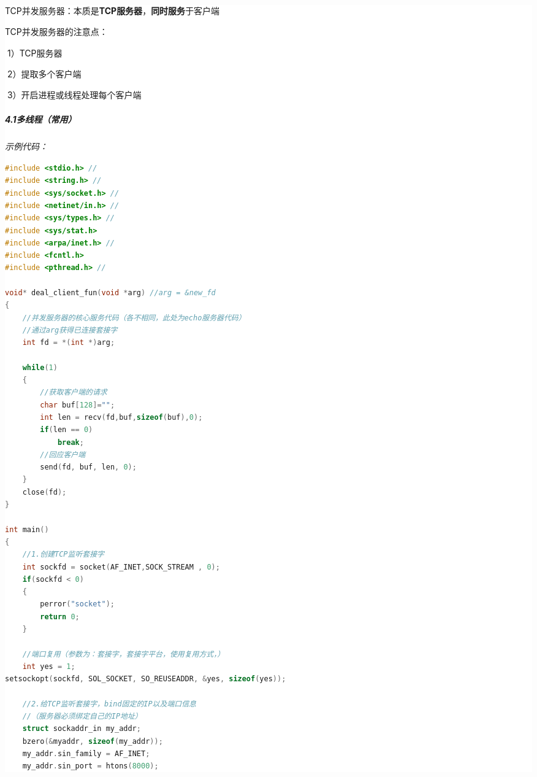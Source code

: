 TCP并发服务器：本质是**TCP服务器**，**同时服务**于客户端



TCP并发服务器的注意点：

​	1）TCP服务器

​	2）提取多个客户端

​	3）开启进程或线程处理每个客户端



##### 4.1多线程（常用）

*示例代码：*

```c
#include <stdio.h> //
#include <string.h> //
#include <sys/socket.h> //
#include <netinet/in.h> //
#include <sys/types.h> //
#include <sys/stat.h>
#include <arpa/inet.h> //
#include <fcntl.h>
#include <pthread.h> //

void* deal_client_fun(void *arg) //arg = &new_fd
{
    //并发服务器的核心服务代码（各不相同，此处为echo服务器代码）
    //通过arg获得已连接套接字
    int fd = *(int *)arg;
    
    while(1)
    {
        //获取客户端的请求
    	char buf[128]="";
    	int len = recv(fd,buf,sizeof(buf),0);
    	if(len == 0)
        	break;
        //回应客户端
    	send(fd, buf, len, 0);
    }
    close(fd);
}

int main()
{
    //1.创建TCP监听套接字
    int sockfd = socket(AF_INET,SOCK_STREAM , 0);
    if(sockfd < 0)
    {
        perror("socket");
        return 0;
    }
    
    //端口复用（参数为：套接字，套接字平台，使用复用方式，）
    int yes = 1;
setsockopt(sockfd, SOL_SOCKET, SO_REUSEADDR, &yes, sizeof(yes));
    
    //2.给TCP监听套接字，bind固定的IP以及端口信息
    //（服务器必须绑定自己的IP地址）
    struct sockaddr_in my_addr;
    bzero(&myaddr, sizeof(my_addr));
    my_addr.sin_family = AF_INET;
    my_addr.sin_port = htons(8000);
```